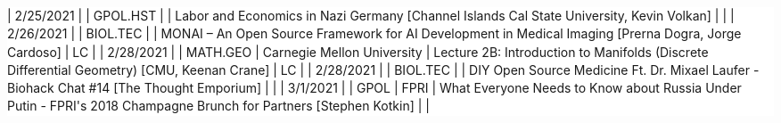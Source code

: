 | 2/25/2021 |                | GPOL.HST |                                                                                         | Labor and Economics in Nazi Germany [Channel Islands Cal State University, Kevin Volkan]                                                                                                                                                                                                                                                                                                                                                             |                                                                                                                                                                                                                                                                                                                                                                                                                                                                   |
| 2/26/2021 |                | BIOL.TEC |                                                                                         | MONAI – An Open Source Framework for AI Development in Medical Imaging [Prerna Dogra, Jorge Cardoso]                                                                                                                                                                                                                                                                                                                                                 | LC                                                                                                                                                                                                                                                                                                                                                                                                                                                                |
| 2/28/2021 |                | MATH.GEO | Carnegie Mellon University                                                              | Lecture 2B: Introduction to Manifolds (Discrete Differential Geometry) [CMU, Keenan Crane]                                                                                                                                                                                                                                                                                                                                                           | LC                                                                                                                                                                                                                                                                                                                                                                                                                                                                |
| 2/28/2021 |                | BIOL.TEC |                                                                                         | DIY Open Source Medicine Ft. Dr. Mixael Laufer - Biohack Chat #14 [The Thought Emporium]                                                                                                                                                                                                                                                                                                                                                             |                                                                                                                                                                                                                                                                                                                                                                                                                                                                   |
| 3/1/2021  |                | GPOL     | FPRI                                                                                    | What Everyone Needs to Know about Russia Under Putin - FPRI's 2018 Champagne Brunch for Partners [Stephen Kotkin]                                                                                                                                                                                                                                                                                                                                    |                                                                                                                                                                                                                                                                                                                                                                                                                                                                   |